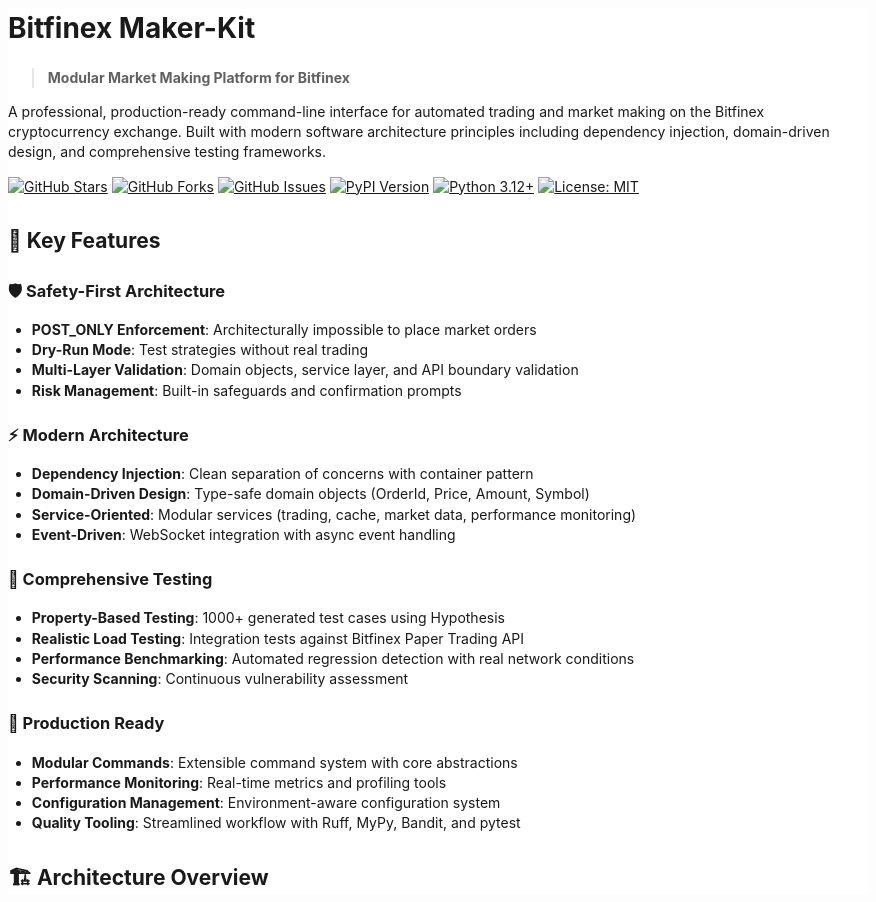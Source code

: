# Bitfinex Maker-Kit

> **Modular Market Making Platform for Bitfinex**

A professional, production-ready command-line interface for automated trading and market making on the Bitfinex cryptocurrency exchange. Built with modern software architecture principles including dependency injection, domain-driven design, and comprehensive testing frameworks.

[![GitHub Stars](https://img.shields.io/github/stars/0xferit/bitfinex-maker-kit?style=flat-square&logo=github)](https://github.com/0xferit/bitfinex-maker-kit/stargazers)
[![GitHub Forks](https://img.shields.io/github/forks/0xferit/bitfinex-maker-kit?style=flat-square&logo=github)](https://github.com/0xferit/bitfinex-maker-kit/network/members)
[![GitHub Issues](https://img.shields.io/github/issues/0xferit/bitfinex-maker-kit?style=flat-square&logo=github)](https://github.com/0xferit/bitfinex-maker-kit/issues)
[![PyPI Version](https://img.shields.io/pypi/v/bitfinex-maker-kit?style=flat-square&logo=pypi)](https://pypi.org/project/bitfinex-maker-kit/)
[![Python 3.12+](https://img.shields.io/badge/python-3.12+-blue.svg?style=flat-square&logo=python)](https://www.python.org/downloads/)
[![License: MIT](https://img.shields.io/badge/License-MIT-blue.svg?style=flat-square)](https://opensource.org/licenses/MIT)

## 🎯 Key Features

### 🛡️ Safety-First Architecture
- **POST_ONLY Enforcement**: Architecturally impossible to place market orders
- **Dry-Run Mode**: Test strategies without real trading
- **Multi-Layer Validation**: Domain objects, service layer, and API boundary validation
- **Risk Management**: Built-in safeguards and confirmation prompts

### ⚡ Modern Architecture
- **Dependency Injection**: Clean separation of concerns with container pattern
- **Domain-Driven Design**: Type-safe domain objects (OrderId, Price, Amount, Symbol)
- **Service-Oriented**: Modular services (trading, cache, market data, performance monitoring)
- **Event-Driven**: WebSocket integration with async event handling

### 🧪 Comprehensive Testing
- **Property-Based Testing**: 1000+ generated test cases using Hypothesis
- **Realistic Load Testing**: Integration tests against Bitfinex Paper Trading API
- **Performance Benchmarking**: Automated regression detection with real network conditions
- **Security Scanning**: Continuous vulnerability assessment

### 🚀 Production Ready
- **Modular Commands**: Extensible command system with core abstractions
- **Performance Monitoring**: Real-time metrics and profiling tools
- **Configuration Management**: Environment-aware configuration system
- **Quality Tooling**: Streamlined workflow with Ruff, MyPy, Bandit, and pytest

## 🏗️ Architecture Overview
